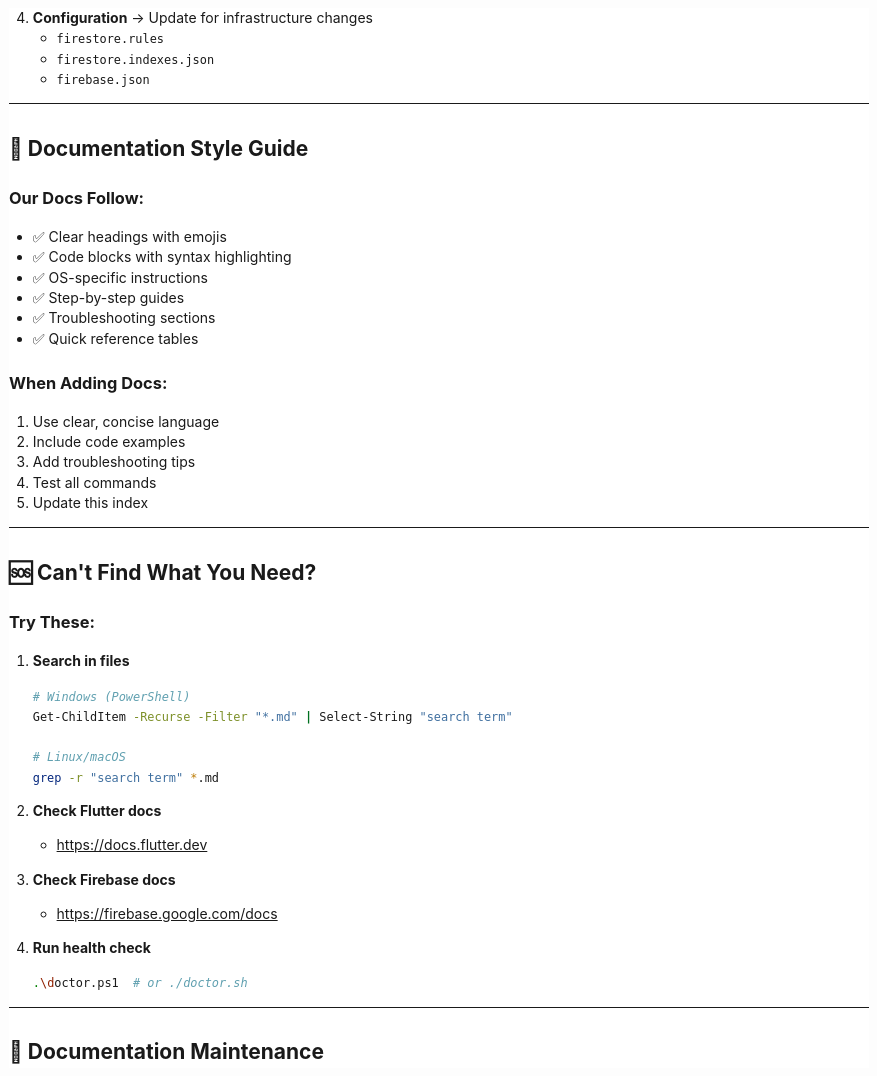 4. **Configuration** → Update for infrastructure changes
   - `firestore.rules`
   - `firestore.indexes.json`
   - `firebase.json`

---

## 🎨 Documentation Style Guide

### Our Docs Follow:
- ✅ Clear headings with emojis
- ✅ Code blocks with syntax highlighting
- ✅ OS-specific instructions
- ✅ Step-by-step guides
- ✅ Troubleshooting sections
- ✅ Quick reference tables

### When Adding Docs:
1. Use clear, concise language
2. Include code examples
3. Add troubleshooting tips
4. Test all commands
5. Update this index

---

## 🆘 Can't Find What You Need?

### Try These:

1. **Search in files**
   ```bash
   # Windows (PowerShell)
   Get-ChildItem -Recurse -Filter "*.md" | Select-String "search term"
   
   # Linux/macOS
   grep -r "search term" *.md
   ```

2. **Check Flutter docs**
   - https://docs.flutter.dev

3. **Check Firebase docs**
   - https://firebase.google.com/docs

4. **Run health check**
   ```bash
   .\doctor.ps1  # or ./doctor.sh
   ```

---

## 📝 Documentation Maintenance
